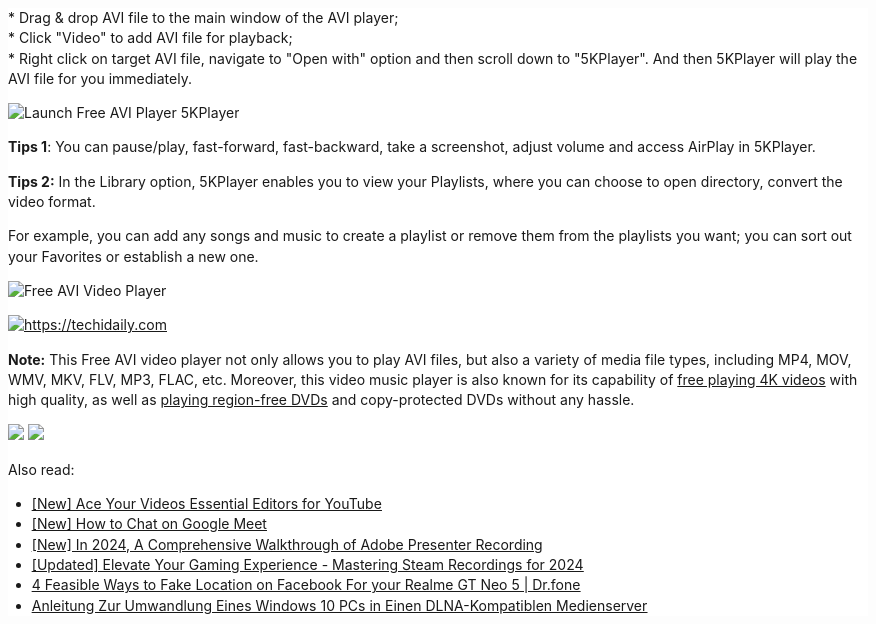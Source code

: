 \* Drag & drop AVI file to the main window of the AVI player;  
 \* Click "Video" to add AVI file for playback;  
 \* Right click on target AVI file, navigate to "Open with" option and then scroll down to "5KPlayer". And then 5KPlayer will play the AVI file for you immediately.

![Launch Free AVI Player 5KPlayer](https://www.5kplayer.com/video-music-player/img/youtube-0119-01.png) 

**Tips 1**: You can pause/play, fast-forward, fast-backward, take a screenshot, adjust volume and access AirPlay in 5KPlayer. 

**Tips 2:** In the Library option, 5KPlayer enables you to view your Playlists, where you can choose to open directory, convert the video format. 

For example, you can add any songs and music to create a playlist or remove them from the playlists you want; you can sort out your Favorites or establish a new one.

![Free AVI Video Player](https://www.5kplayer.com/video-music-player/img/asf-player-02.jpg) 


<a href="https://aligracehair.sjv.io/c/5597632/2080317/19272" target="_top" id="2080317">
  <img src="//a.impactradius-go.com/display-ad/19272-2080317" border="0" alt="https://techidaily.com" width="728" height="90"/>
</a>
<img height="0" width="0" src="https://aligracehair.sjv.io/i/5597632/2080317/19272" style="position:absolute;visibility:hidden;" border="0" />


**Note:** This Free AVI video player not only allows you to play AVI files, but also a variety of media file types, including MP4, MOV, WMV, MKV, FLV, MP3, FLAC, etc. Moreover, this video music player is also known for its capability of [free playing 4K videos](https://tools.techidaily.com/5kplayer/video-music-player/) with high quality, as well as [playing region-free DVDs](https://tools.techidaily.com/5kplayer/video-music-player/) and copy-protected DVDs without any hassle. 

[![](https://www.5kplayer.com/video-music-player/../button/freedownwhitewin.png)](https://tools.techidaily.com/5kplayer/products/) [![](https://www.5kplayer.com/video-music-player/../button/freedownbackmac.png)](https://tools.techidaily.com/5kplayer/products/)

<ins class="adsbygoogle"
     style="display:block"
     data-ad-format="autorelaxed"
     data-ad-client="ca-pub-7571918770474297"
     data-ad-slot="1223367746"></ins>

<ins class="adsbygoogle"
     style="display:block"
     data-ad-client="ca-pub-7571918770474297"
     data-ad-slot="8358498916"
     data-ad-format="auto"
     data-full-width-responsive="true"></ins>

<span class="atpl-alsoreadstyle">Also read:</span>
<div><ul>
<li><a href="https://youtube-clips.techidaily.com/new-ace-your-videos-essential-editors-for-youtube/"><u>[New] Ace Your Videos Essential Editors for YouTube</u></a></li>
<li><a href="https://screen-video-capture.techidaily.com/new-how-to-chat-on-google-meet/"><u>[New] How to Chat on Google Meet</u></a></li>
<li><a href="https://remote-screen-capture.techidaily.com/new-in-2024-a-comprehensive-walkthrough-of-adobe-presenter-recording/"><u>[New] In 2024, A Comprehensive Walkthrough of Adobe Presenter Recording</u></a></li>
<li><a href="https://screen-activity-recording.techidaily.com/updated-elevate-your-gaming-experience-mastering-steam-recordings-for-2024/"><u>[Updated] Elevate Your Gaming Experience - Mastering Steam Recordings for 2024</u></a></li>
<li><a href="https://location-social.techidaily.com/4-feasible-ways-to-fake-location-on-facebook-for-your-realme-gt-neo-5-drfone-by-drfone-virtual-android/"><u>4 Feasible Ways to Fake Location on Facebook For your Realme GT Neo 5 | Dr.fone</u></a></li>
<li><a href="https://media-tips.techidaily.com/anleitung-zur-umwandlung-eines-windows-10-pcs-in-einen-dlna-kompatiblen-medienserver/"><u>Anleitung Zur Umwandlung Eines Windows 10 PCs in Einen DLNA-Kompatiblen Medienserver</u></a></li>